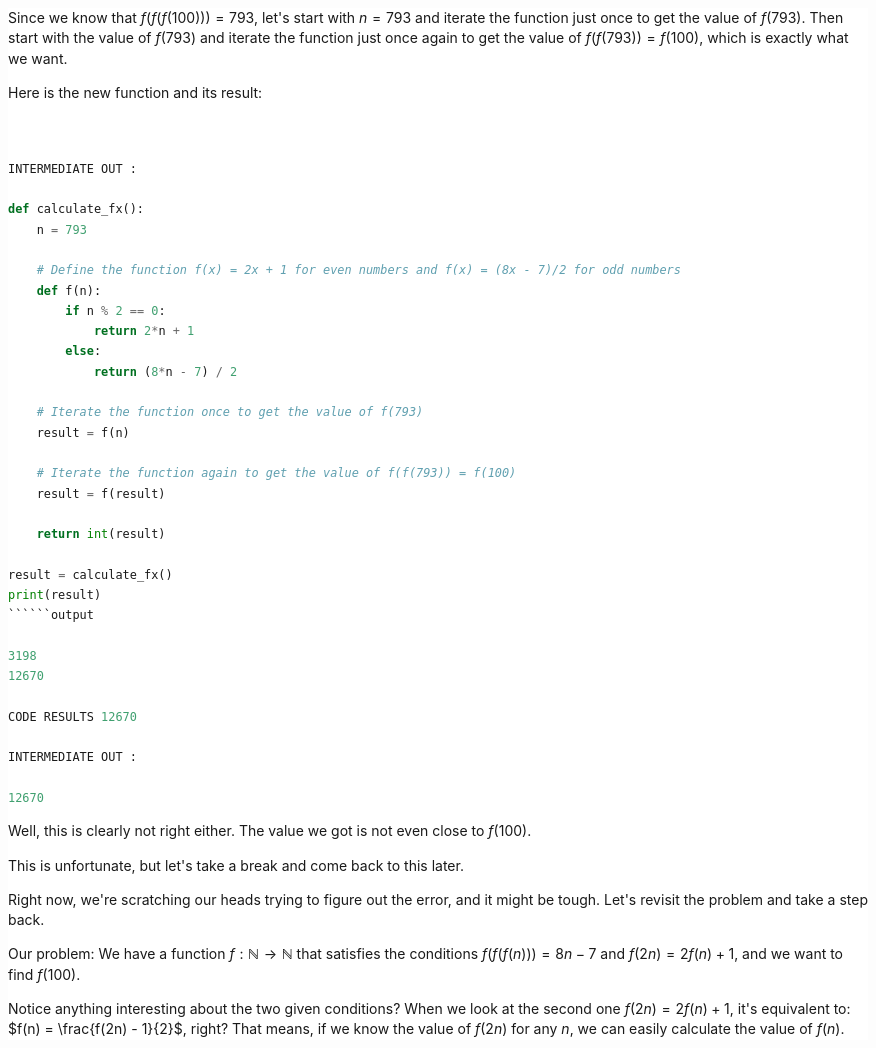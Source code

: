 Since we know that $f(f(f(100))) = 793$, let's start with $n = 793$ and iterate the function just once to get the value of $f(793)$. Then start with the value of $f(793)$ and iterate the function just once again to get the value of $f(f(793)) = f(100)$, which is exactly what we want.

Here is the new function and its result:

```python


INTERMEDIATE OUT :

def calculate_fx():
    n = 793

    # Define the function f(x) = 2x + 1 for even numbers and f(x) = (8x - 7)/2 for odd numbers
    def f(n):
        if n % 2 == 0:
            return 2*n + 1
        else:
            return (8*n - 7) / 2

    # Iterate the function once to get the value of f(793)
    result = f(n)

    # Iterate the function again to get the value of f(f(793)) = f(100)
    result = f(result)

    return int(result)

result = calculate_fx()
print(result)
``````output

3198
12670

CODE RESULTS 12670

INTERMEDIATE OUT :

12670
```
Well, this is clearly not right either. The value we got is not even close to $f(100)$. 

This is unfortunate, but let's take a break and come back to this later. 

Right now, we're scratching our heads trying to figure out the error, and it might be tough. Let's revisit the problem and take a step back.

Our problem: We have a function $f: \mathbb N \to \mathbb N$ that satisfies the conditions $f(f(f(n)))=8n-7$ and $f(2n)=2f(n)+1$, and we want to find $f(100)$. 

Notice anything interesting about the two given conditions? When we look at the second one $f(2n)=2f(n)+1$, it's equivalent to:  $f(n) = \frac{f(2n) - 1}{2}$, right? That means, if we know the value of $f(2n)$ for any $n$, we can easily calculate the value of $f(n)$. 
